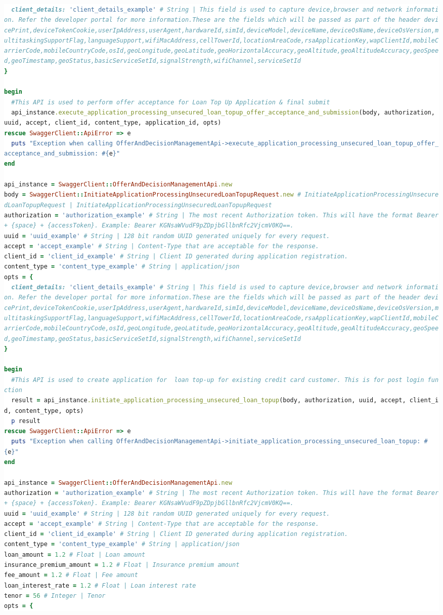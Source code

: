 ```ruby
  client_details: 'client_details_example' # String | This field is used to capture device,browser and network information. Refer the developer portal for more information.These are the fields which will be passed as part of the header devicePrint,deviceTokenCookie,userIpAddress,userAgent,hardwareId,simId,deviceModel,deviceName,deviceOsName,deviceOsVersion,multitaskingSupportFlag,languageSupport,wifiMacAddress,cellTowerId,locationAreaCode,rsaApplicationKey,wapClientId,mobileCarrierCode,mobileCountryCode,osId,geoLongitude,geoLatitude,geoHorizontalAccuracy,geoAltitude,geoAltitudeAccuracy,geoSpeed,geoTimestamp,geoStatus,basicServiceSetId,signalStrength,wifiChannel,serviceSetId
}

begin
  #This API is used to perform offer acceptance for Loan Top Up Application & final submit
  api_instance.execute_application_processing_unsecured_loan_topup_offer_acceptance_and_submission(body, authorization, uuid, accept, client_id, content_type, application_id, opts)
rescue SwaggerClient::ApiError => e
  puts "Exception when calling OfferAndDecisionManagementApi->execute_application_processing_unsecured_loan_topup_offer_acceptance_and_submission: #{e}"
end

api_instance = SwaggerClient::OfferAndDecisionManagementApi.new
body = SwaggerClient::InitiateApplicationProcessingUnsecuredLoanTopupRequest.new # InitiateApplicationProcessingUnsecuredLoanTopupRequest | InitiateApplicationProcessingUnsecuredLoanTopupRequest
authorization = 'authorization_example' # String | The most recent Authorization token. This will have the format Bearer + {space} + {accessToken}. Example: Bearer KGNsaWVudF9pZDpjbGllbnRfc2VjcmV0KQ==.
uuid = 'uuid_example' # String | 128 bit random UUID generated uniquely for every request.
accept = 'accept_example' # String | Content-Type that are acceptable for the response.
client_id = 'client_id_example' # String | Client ID generated during application registration.
content_type = 'content_type_example' # String | application/json
opts = { 
  client_details: 'client_details_example' # String | This field is used to capture device,browser and network information. Refer the developer portal for more information.These are the fields which will be passed as part of the header devicePrint,deviceTokenCookie,userIpAddress,userAgent,hardwareId,simId,deviceModel,deviceName,deviceOsName,deviceOsVersion,multitaskingSupportFlag,languageSupport,wifiMacAddress,cellTowerId,locationAreaCode,rsaApplicationKey,wapClientId,mobileCarrierCode,mobileCountryCode,osId,geoLongitude,geoLatitude,geoHorizontalAccuracy,geoAltitude,geoAltitudeAccuracy,geoSpeed,geoTimestamp,geoStatus,basicServiceSetId,signalStrength,wifiChannel,serviceSetId
}

begin
  #This API is used to create application for  loan top-up for existing credit card customer. This is for post login function
  result = api_instance.initiate_application_processing_unsecured_loan_topup(body, authorization, uuid, accept, client_id, content_type, opts)
  p result
rescue SwaggerClient::ApiError => e
  puts "Exception when calling OfferAndDecisionManagementApi->initiate_application_processing_unsecured_loan_topup: #{e}"
end

api_instance = SwaggerClient::OfferAndDecisionManagementApi.new
authorization = 'authorization_example' # String | The most recent Authorization token. This will have the format Bearer + {space} + {accessToken}. Example: Bearer KGNsaWVudF9pZDpjbGllbnRfc2VjcmV0KQ==.
uuid = 'uuid_example' # String | 128 bit random UUID generated uniquely for every request.
accept = 'accept_example' # String | Content-Type that are acceptable for the response.
client_id = 'client_id_example' # String | Client ID generated during application registration.
content_type = 'content_type_example' # String | application/json
loan_amount = 1.2 # Float | Loan amount
insurance_premium_amount = 1.2 # Float | Insurance premium amount
fee_amount = 1.2 # Float | Fee amount
loan_interest_rate = 1.2 # Float | Loan interest rate
tenor = 56 # Integer | Tenor
opts = { 
```